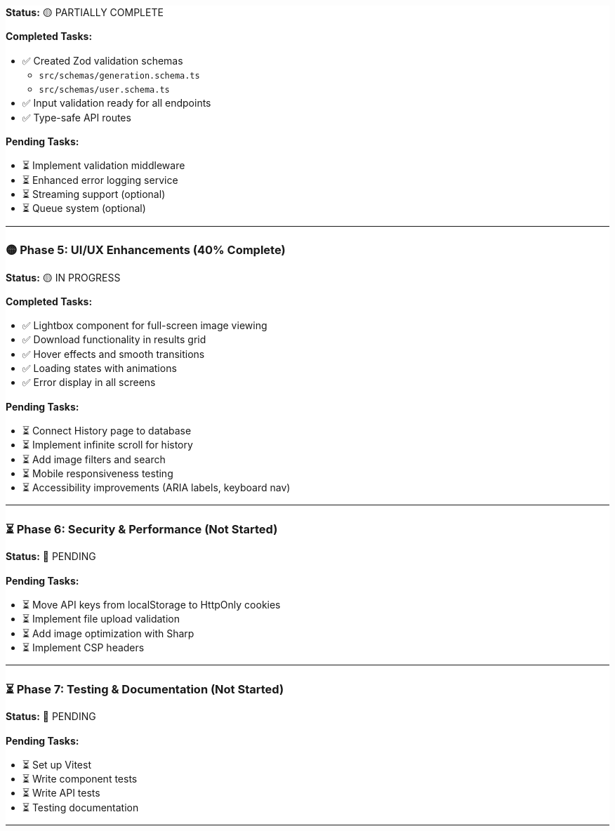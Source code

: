 **Status:** 🟡 PARTIALLY COMPLETE

**Completed Tasks:**
- ✅ Created Zod validation schemas
  - `src/schemas/generation.schema.ts`
  - `src/schemas/user.schema.ts`
- ✅ Input validation ready for all endpoints
- ✅ Type-safe API routes

**Pending Tasks:**
- ⏳ Implement validation middleware
- ⏳ Enhanced error logging service
- ⏳ Streaming support (optional)
- ⏳ Queue system (optional)

---

### 🟡 Phase 5: UI/UX Enhancements (40% Complete)

**Status:** 🟡 IN PROGRESS

**Completed Tasks:**
- ✅ Lightbox component for full-screen image viewing
- ✅ Download functionality in results grid
- ✅ Hover effects and smooth transitions
- ✅ Loading states with animations
- ✅ Error display in all screens

**Pending Tasks:**
- ⏳ Connect History page to database
- ⏳ Implement infinite scroll for history
- ⏳ Add image filters and search
- ⏳ Mobile responsiveness testing
- ⏳ Accessibility improvements (ARIA labels, keyboard nav)

---

### ⏳ Phase 6: Security & Performance (Not Started)

**Status:** 🔴 PENDING

**Pending Tasks:**
- ⏳ Move API keys from localStorage to HttpOnly cookies
- ⏳ Implement file upload validation
- ⏳ Add image optimization with Sharp
- ⏳ Implement CSP headers

---

### ⏳ Phase 7: Testing & Documentation (Not Started)

**Status:** 🔴 PENDING

**Pending Tasks:**
- ⏳ Set up Vitest
- ⏳ Write component tests
- ⏳ Write API tests
- ⏳ Testing documentation

---